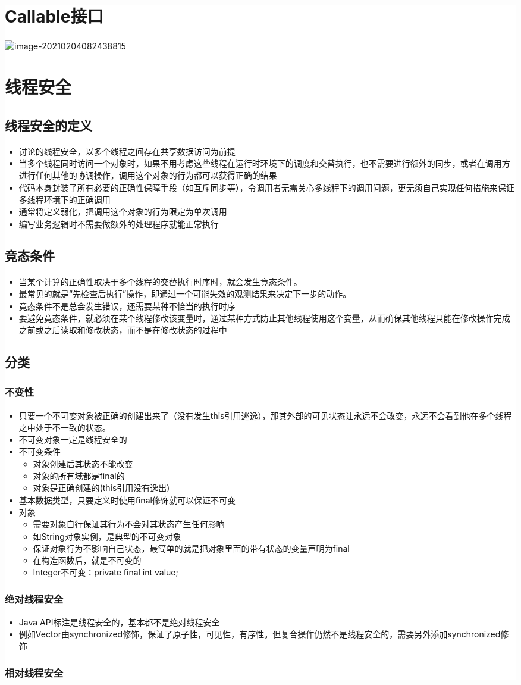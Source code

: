 # Callable接口

![image-20210204082438815](https://tongji2021.oss-cn-shanghai.aliyuncs.com/img/image-20210204082438815.png)



# 线程安全

## 线程安全的定义

+ 讨论的线程安全，以多个线程之间存在共享数据访问为前提
+ 当多个线程同时访问一个对象时，如果不用考虑这些线程在运行时环境下的调度和交替执行，也不需要进行额外的同步，或者在调用方进行任何其他的协调操作，调用这个对象的行为都可以获得正确的结果
+ 代码本身封装了所有必要的正确性保障手段（如互斥同步等），令调用者无需关心多线程下的调用问题，更无须自己实现任何措施来保证多线程环境下的正确调用
+ 通常将定义弱化，把调用这个对象的行为限定为单次调用
+ 编写业务逻辑时不需要做额外的处理程序就能正常执行

## 竟态条件

+ 当某个计算的正确性取决于多个线程的交替执行时序时，就会发生竟态条件。
+ 最常见的就是“先检查后执行”操作，即通过一个可能失效的观测结果来决定下一步的动作。
+ 竟态条件不是总会发生错误，还需要某种不恰当的执行时序
+ 要避免竟态条件，就必须在某个线程修改该变量时，通过某种方式防止其他线程使用这个变量，从而确保其他线程只能在修改操作完成之前或之后读取和修改状态，而不是在修改状态的过程中

## 分类

### 不变性

+ 只要一个不可变对象被正确的创建出来了（没有发生this引用逃逸），那其外部的可见状态让永远不会改变，永远不会看到他在多个线程之中处于不一致的状态。
+ 不可变对象一定是线程安全的
+ 不可变条件
    + 对象创建后其状态不能改变
    + 对象的所有域都是final的
    + 对象是正确创建的(this引用没有逸出)
+ 基本数据类型，只要定义时使用final修饰就可以保证不可变
+ 对象
    + 需要对象自行保证其行为不会对其状态产生任何影响
    + 如String对象实例，是典型的不可变对象
    + 保证对象行为不影响自己状态，最简单的就是把对象里面的带有状态的变量声明为final
    + 在构造函数后，就是不可变的
    + Integer不可变：private final int value;

### 绝对线程安全

+ Java API标注是线程安全的，基本都不是绝对线程安全
+ 例如Vector由synchronized修饰，保证了原子性，可见性，有序性。但复合操作仍然不是线程安全的，需要另外添加synchronized修饰



### 相对线程安全
